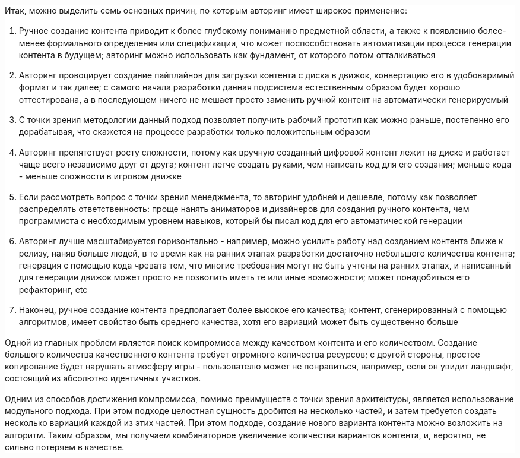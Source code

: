 Итак, можно  выделить семь основных  причин, по которым авторинг  имеет широкое
применение:

1. Ручное  создание контента  приводит к  более глубокому  пониманию предметной
области,  а   также  к   появлению  более-менее  формального   определения  или
спецификации,  что  может  поспособствовать  автоматизации  процесса  генерации
контента  в будущем;  авторинг можно  использовать как  фундамент, от  которого
потом отталкиваться

2. Авторинг  провоцирует создание  пайплайнов для загрузки  контента с  диска в
движок, конвертацию  его в  удобоваримый формат  и так  далее; с  самого начала
разработки данная подсистема естественным образом будет хорошо оттестирована, а
в последующем ничего не мешает  просто заменить ручной контент на автоматически
генерируемый

3. С точки зрения методологии данный подход позволяет получить рабочий прототип
как  можно  раньше,  постепенно  его  дорабатывая,  что  скажется  на  процессе
разработки только положительным образом

4. Авторинг препятствует росту сложности, потому как вручную созданный цифровой
контент лежит на диске и работает  чаще всего независимо друг от друга; контент
легче создать руками,  чем написать код для его создания;  меньше кода - меньше
сложности в игровом движке

5. Если  рассмотреть вопрос с точки  зрения менеджмента, то авторинг  удобней и
дешевле,  потому  как  позволяет  распределять  ответственность:  проще  нанять
аниматоров  и дизайнеров  для  создания ручного  контента,  чем программиста  с
необходимым  уровнем  навыков, который  бы  писал  код для  его  автоматической
генерации

6. Авторинг лучше масштабируется горизонтально - например, можно усилить работу
над созданием контента  ближе к релизу, наняв  больше людей, в то  время как на
ранних этапах разработки достаточно небольшого количества контента; генерация с
помощью кода чревата тем, что многие  требования могут не быть учтены на ранних
этапах, и  написанный для генерации движок  может просто не позволить  иметь те
или иные возможности; может понадобиться его рефакторинг, etc

7. Наконец, ручное  создание контента предполагает более  высокое его качества;
контент,  сгенерированный с  помощью алгоритмов,  имеет свойство  быть среднего
качества, хотя его вариаций может быть существенно больше

Одной из главных проблем является  поиск компромисса между качеством контента и
его количеством.  Создание большого  количества качественного  контента требует
огромного  количества ресурсов;  с  другой стороны,  простое копирование  будет
нарушать атмосферу игры - пользователю  может не понравиться, например, если он
увидит ландшафт, состоящий из абсолютно идентичных участков.

Одним из  способов достижения  компромисса, помимо  преимуществ с  точки зрения
архитектуры,  является  использование  модульного  подхода.  При  этом  подходе
целостная  сущность дробится  на несколько  частей, и  затем требуется  создать
несколько вариаций  каждой из  этих частей. При  этом подходе,  создание нового
варианта  контента можно  возложить  на алгоритм.  Таким  образом, мы  получаем
комбинаторное увеличение количества вариантов  контента, и, вероятно, не сильно
потеряем в качестве.
